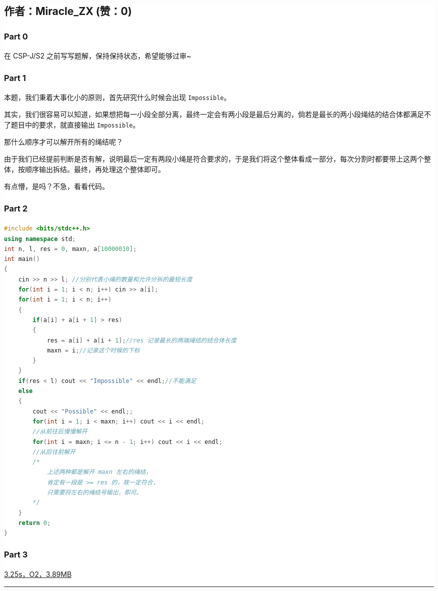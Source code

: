 ## 作者：Miracle_ZX (赞：0)

### Part 0

在 CSP-J/S2 之前写写题解，保持保持状态，希望能够过审~

### Part 1

本题，我们秉着大事化小的原则，首先研究什么时候会出现 ```Impossible```。

其实，我们很容易可以知道，如果想把每一小段全部分离，最终一定会有两小段是最后分离的，倘若是最长的两小段绳结的结合体都满足不了题目中的要求，就直接输出 ```Impossible```。

那什么顺序才可以解开所有的绳结呢？

由于我们已经提前判断是否有解，说明最后一定有两段小绳是符合要求的，于是我们将这个整体看成一部分，每次分割时都要带上这两个整体，按顺序输出拆结。最终，再处理这个整体即可。

有点懵，是吗？不急，看看代码。

### Part 2

```cpp
#include <bits/stdc++.h>
using namespace std;
int n, l, res = 0, maxn, a[10000010];
int main()
{
	cin >> n >> l; //分别代表小绳的数量和允许分拆的最短长度
	for(int i = 1; i < n; i++) cin >> a[i];
	for(int i = 1; i < n; i++)
	{
		if(a[i] + a[i + 1] > res)
		{
			res = a[i] + a[i + 1];//res 记录最长的两端绳结的结合体长度
			maxn = i;//记录这个时候的下标
		}
	}
	if(res < l) cout << "Impossible" << endl;//不能满足
	else
	{
		cout << "Possible" << endl;;
		for(int i = 1; i < maxn; i++) cout << i << endl;
		//从前往后慢慢解开
		for(int i = maxn; i <= n - 1; i++) cout << i << endl;
		//从后往前解开
		/*
			上述两种都是解开 maxn 左右的绳结，
			肯定有一段是 >= res 的，故一定符合，
			只需要将左右的绳结号输出，即可。
		*/
	}
	return 0;
}

```

### Part 3
[3.25s，O2，3.89MB](https://www.luogu.com.cn/record/58294368)

---



[problemUrl]: https://atcoder.jp/contests/agc002/tasks/agc002_c